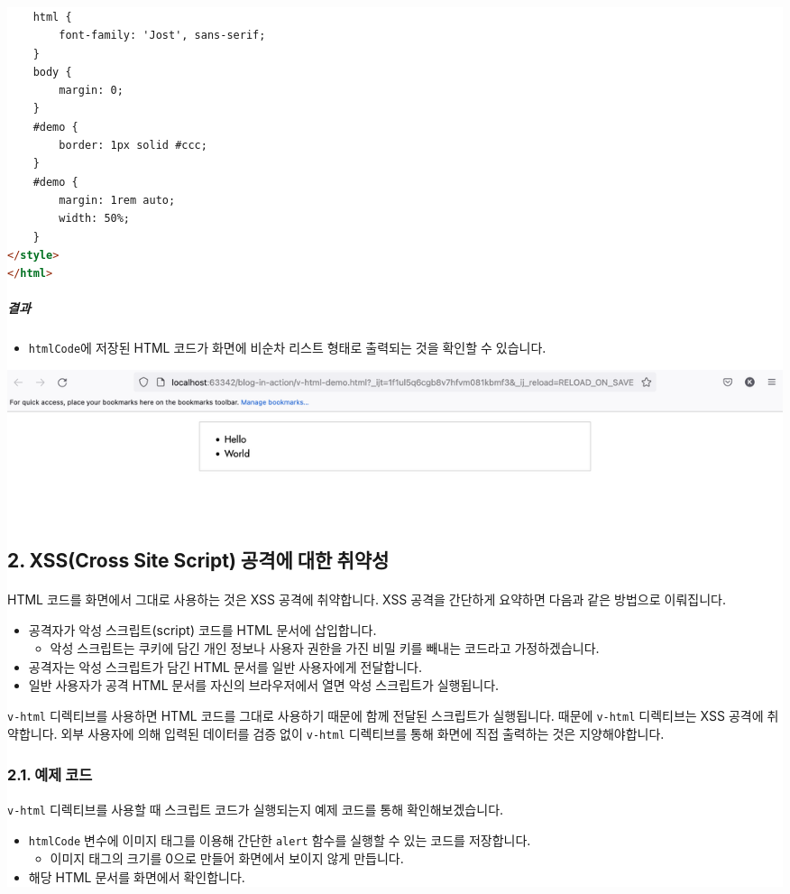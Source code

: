 ```html
    html {
        font-family: 'Jost', sans-serif;
    }
    body {
        margin: 0;
    }
    #demo {
        border: 1px solid #ccc;
    }
    #demo {
        margin: 1rem auto;
        width: 50%;
    }
</style>
</html>
```

##### 결과

* `htmlCode`에 저장된 HTML 코드가 화면에 비순차 리스트 형태로 출력되는 것을 확인할 수 있습니다.

<p align="center">
    <img src="/images/xss-weakness-when-using-v-html-1.JPG" width="100%" class="image__border">
</p>

## 2. XSS(Cross Site Script) 공격에 대한 취약성

HTML 코드를 화면에서 그대로 사용하는 것은 XSS 공격에 취약합니다. 
XSS 공격을 간단하게 요약하면 다음과 같은 방법으로 이뤄집니다. 

* 공격자가 악성 스크립트(script) 코드를 HTML 문서에 삽입합니다.
    * 악성 스크립트는 쿠키에 담긴 개인 정보나 사용자 권한을 가진 비밀 키를 빼내는 코드라고 가정하겠습니다.
* 공격자는 악성 스크립트가 담긴 HTML 문서를 일반 사용자에게 전달합니다.
* 일반 사용자가 공격 HTML 문서를 자신의 브라우저에서 열면 악성 스크립트가 실행됩니다.

`v-html` 디렉티브를 사용하면 HTML 코드를 그대로 사용하기 때문에 함께 전달된 스크립트가 실행됩니다. 
때문에 `v-html` 디렉티브는 XSS 공격에 취약합니다. 
외부 사용자에 의해 입력된 데이터를 검증 없이 `v-html` 디렉티브를 통해 화면에 직접 출력하는 것은 지양해야합니다. 

### 2.1. 예제 코드

`v-html` 디렉티브를 사용할 때 스크립트 코드가 실행되는지 예제 코드를 통해 확인해보겠습니다. 

* `htmlCode` 변수에 이미지 태그를 이용해 간단한 `alert` 함수를 실행할 수 있는 코드를 저장합니다.
    * 이미지 태그의 크기를 0으로 만들어 화면에서 보이지 않게 만듭니다. 
* 해당 HTML 문서를 화면에서 확인합니다.
